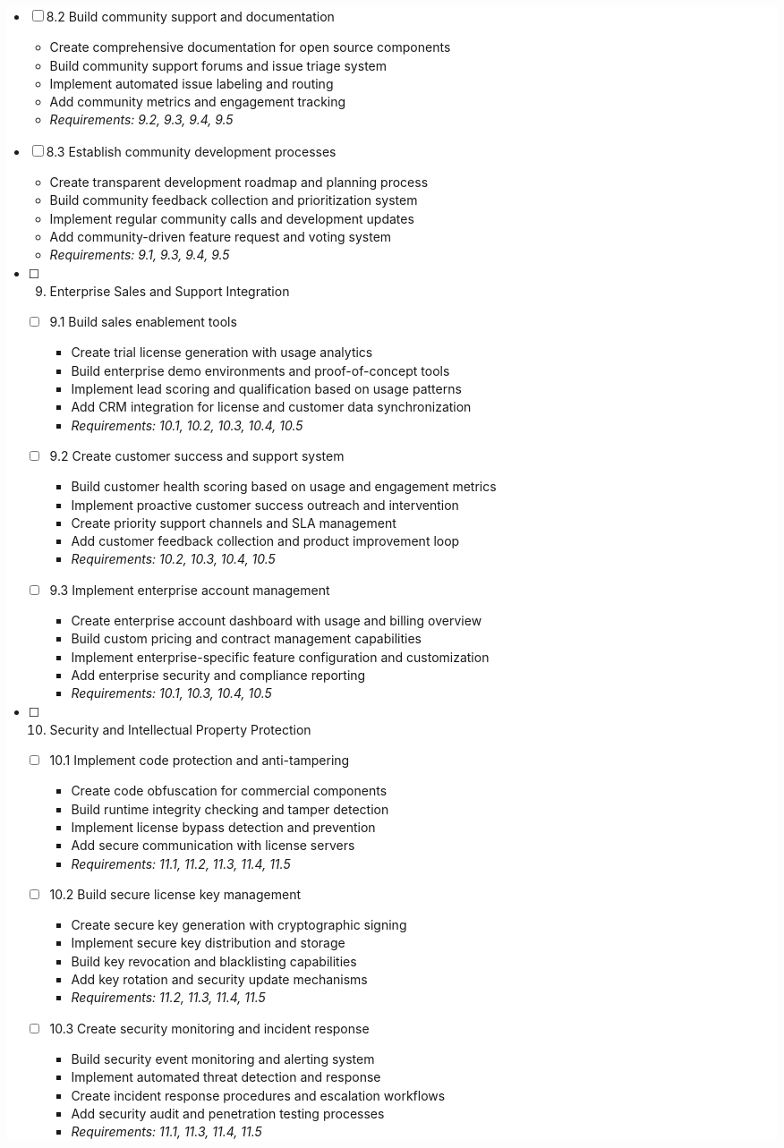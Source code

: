   - [ ] 8.2 Build community support and documentation
    - Create comprehensive documentation for open source components
    - Build community support forums and issue triage system
    - Implement automated issue labeling and routing
    - Add community metrics and engagement tracking
    - _Requirements: 9.2, 9.3, 9.4, 9.5_

  - [ ] 8.3 Establish community development processes
    - Create transparent development roadmap and planning process
    - Build community feedback collection and prioritization system
    - Implement regular community calls and development updates
    - Add community-driven feature request and voting system
    - _Requirements: 9.1, 9.3, 9.4, 9.5_

- [ ] 9. Enterprise Sales and Support Integration
  - [ ] 9.1 Build sales enablement tools
    - Create trial license generation with usage analytics
    - Build enterprise demo environments and proof-of-concept tools
    - Implement lead scoring and qualification based on usage patterns
    - Add CRM integration for license and customer data synchronization
    - _Requirements: 10.1, 10.2, 10.3, 10.4, 10.5_

  - [ ] 9.2 Create customer success and support system
    - Build customer health scoring based on usage and engagement metrics
    - Implement proactive customer success outreach and intervention
    - Create priority support channels and SLA management
    - Add customer feedback collection and product improvement loop
    - _Requirements: 10.2, 10.3, 10.4, 10.5_

  - [ ] 9.3 Implement enterprise account management
    - Create enterprise account dashboard with usage and billing overview
    - Build custom pricing and contract management capabilities
    - Implement enterprise-specific feature configuration and customization
    - Add enterprise security and compliance reporting
    - _Requirements: 10.1, 10.3, 10.4, 10.5_

- [ ] 10. Security and Intellectual Property Protection
  - [ ] 10.1 Implement code protection and anti-tampering
    - Create code obfuscation for commercial components
    - Build runtime integrity checking and tamper detection
    - Implement license bypass detection and prevention
    - Add secure communication with license servers
    - _Requirements: 11.1, 11.2, 11.3, 11.4, 11.5_

  - [ ] 10.2 Build secure license key management
    - Create secure key generation with cryptographic signing
    - Implement secure key distribution and storage
    - Build key revocation and blacklisting capabilities
    - Add key rotation and security update mechanisms
    - _Requirements: 11.2, 11.3, 11.4, 11.5_

  - [ ] 10.3 Create security monitoring and incident response
    - Build security event monitoring and alerting system
    - Implement automated threat detection and response
    - Create incident response procedures and escalation workflows
    - Add security audit and penetration testing processes
    - _Requirements: 11.1, 11.3, 11.4, 11.5_
